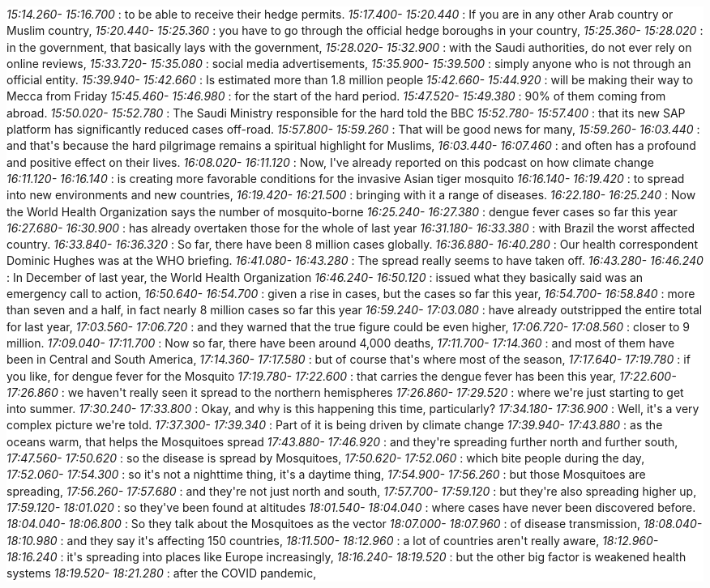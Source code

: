 *15:14.260- 15:16.700* :  to be able to receive their hedge permits.
*15:17.400- 15:20.440* :  If you are in any other Arab country or Muslim country,
*15:20.440- 15:25.360* :  you have to go through the official hedge boroughs in your country,
*15:25.360- 15:28.020* :  in the government, that basically lays with the government,
*15:28.020- 15:32.900* :  with the Saudi authorities, do not ever rely on online reviews,
*15:33.720- 15:35.080* :  social media advertisements,
*15:35.900- 15:39.500* :  simply anyone who is not through an official entity.
*15:39.940- 15:42.660* :  Is estimated more than 1.8 million people
*15:42.660- 15:44.920* :  will be making their way to Mecca from Friday
*15:45.460- 15:46.980* :  for the start of the hard period.
*15:47.520- 15:49.380* :  90% of them coming from abroad.
*15:50.020- 15:52.780* :  The Saudi Ministry responsible for the hard told the BBC
*15:52.780- 15:57.400* :  that its new SAP platform has significantly reduced cases off-road.
*15:57.800- 15:59.260* :  That will be good news for many,
*15:59.260- 16:03.440* :  and that's because the hard pilgrimage remains a spiritual highlight for Muslims,
*16:03.440- 16:07.460* :  and often has a profound and positive effect on their lives.
*16:08.020- 16:11.120* :  Now, I've already reported on this podcast on how climate change
*16:11.120- 16:16.140* :  is creating more favorable conditions for the invasive Asian tiger mosquito
*16:16.140- 16:19.420* :  to spread into new environments and new countries,
*16:19.420- 16:21.500* :  bringing with it a range of diseases.
*16:22.180- 16:25.240* :  Now the World Health Organization says the number of mosquito-borne
*16:25.240- 16:27.380* :  dengue fever cases so far this year
*16:27.680- 16:30.900* :  has already overtaken those for the whole of last year
*16:31.180- 16:33.380* :  with Brazil the worst affected country.
*16:33.840- 16:36.320* :  So far, there have been 8 million cases globally.
*16:36.880- 16:40.280* :  Our health correspondent Dominic Hughes was at the WHO briefing.
*16:41.080- 16:43.280* :  The spread really seems to have taken off.
*16:43.280- 16:46.240* :  In December of last year, the World Health Organization
*16:46.240- 16:50.120* :  issued what they basically said was an emergency call to action,
*16:50.640- 16:54.700* :  given a rise in cases, but the cases so far this year,
*16:54.700- 16:58.840* :  more than seven and a half, in fact nearly 8 million cases so far this year
*16:59.240- 17:03.080* :  have already outstripped the entire total for last year,
*17:03.560- 17:06.720* :  and they warned that the true figure could be even higher,
*17:06.720- 17:08.560* :  closer to 9 million.
*17:09.040- 17:11.700* :  Now so far, there have been around 4,000 deaths,
*17:11.700- 17:14.360* :  and most of them have been in Central and South America,
*17:14.360- 17:17.580* :  but of course that's where most of the season,
*17:17.640- 17:19.780* :  if you like, for dengue fever for the Mosquito
*17:19.780- 17:22.600* :  that carries the dengue fever has been this year,
*17:22.600- 17:26.860* :  we haven't really seen it spread to the northern hemispheres
*17:26.860- 17:29.520* :  where we're just starting to get into summer.
*17:30.240- 17:33.800* :  Okay, and why is this happening this time, particularly?
*17:34.180- 17:36.900* :  Well, it's a very complex picture we're told.
*17:37.300- 17:39.340* :  Part of it is being driven by climate change
*17:39.940- 17:43.880* :  as the oceans warm, that helps the Mosquitoes spread
*17:43.880- 17:46.920* :  and they're spreading further north and further south,
*17:47.560- 17:50.620* :  so the disease is spread by Mosquitoes,
*17:50.620- 17:52.060* :  which bite people during the day,
*17:52.060- 17:54.300* :  so it's not a nighttime thing, it's a daytime thing,
*17:54.900- 17:56.260* :  but those Mosquitoes are spreading,
*17:56.260- 17:57.680* :  and they're not just north and south,
*17:57.700- 17:59.120* :  but they're also spreading higher up,
*17:59.120- 18:01.020* :  so they've been found at altitudes
*18:01.540- 18:04.040* :  where cases have never been discovered before.
*18:04.040- 18:06.800* :  So they talk about the Mosquitoes as the vector
*18:07.000- 18:07.960* :  of disease transmission,
*18:08.040- 18:10.980* :  and they say it's affecting 150 countries,
*18:11.500- 18:12.960* :  a lot of countries aren't really aware,
*18:12.960- 18:16.240* :  it's spreading into places like Europe increasingly,
*18:16.240- 18:19.520* :  but the other big factor is weakened health systems
*18:19.520- 18:21.280* :  after the COVID pandemic,